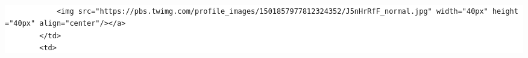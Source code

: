                 <img src="https://pbs.twimg.com/profile_images/1501857977812324352/J5nHrRfF_normal.jpg" width="40px" height="40px" align="center"/></a>
            </td>
            <td>
